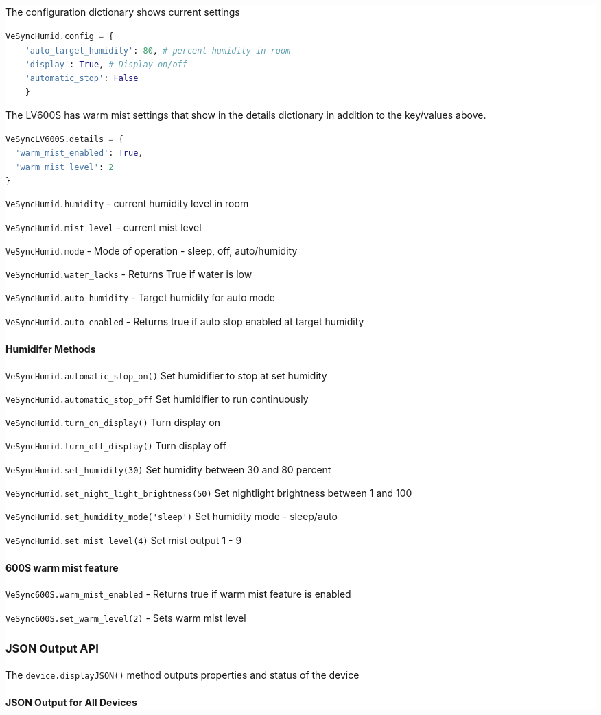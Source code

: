 The configuration dictionary shows current settings

```python
VeSyncHumid.config = {
    'auto_target_humidity': 80, # percent humidity in room
    'display': True, # Display on/off
    'automatic_stop': False
    }
```

The LV600S has warm mist settings that show in the details dictionary in addition to the key/values above.

```python
VeSyncLV600S.details = {
  'warm_mist_enabled': True,
  'warm_mist_level': 2
}
```

`VeSyncHumid.humidity` - current humidity level in room

`VeSyncHumid.mist_level` - current mist level

`VeSyncHumid.mode` - Mode of operation - sleep, off, auto/humidity 

`VeSyncHumid.water_lacks` - Returns True if water is low

`VeSyncHumid.auto_humidity` - Target humidity for auto mode

`VeSyncHumid.auto_enabled` - Returns true if auto stop enabled at target humidity

#### Humidifer Methods

`VeSyncHumid.automatic_stop_on()` Set humidifier to stop at set humidity

`VeSyncHumid.automatic_stop_off` Set humidifier to run continuously 

`VeSyncHumid.turn_on_display()` Turn display on

`VeSyncHumid.turn_off_display()` Turn display off

`VeSyncHumid.set_humidity(30)` Set humidity between 30 and 80 percent

`VeSyncHumid.set_night_light_brightness(50)` Set nightlight brightness between 1 and 100

`VeSyncHumid.set_humidity_mode('sleep')` Set humidity mode - sleep/auto

`VeSyncHumid.set_mist_level(4)` Set mist output 1 - 9

#### 600S warm mist feature

`VeSync600S.warm_mist_enabled` - Returns true if warm mist feature is enabled

`VeSync600S.set_warm_level(2)` - Sets warm mist level


### JSON Output API

The `device.displayJSON()` method outputs properties and status of the device

#### JSON Output for All Devices

